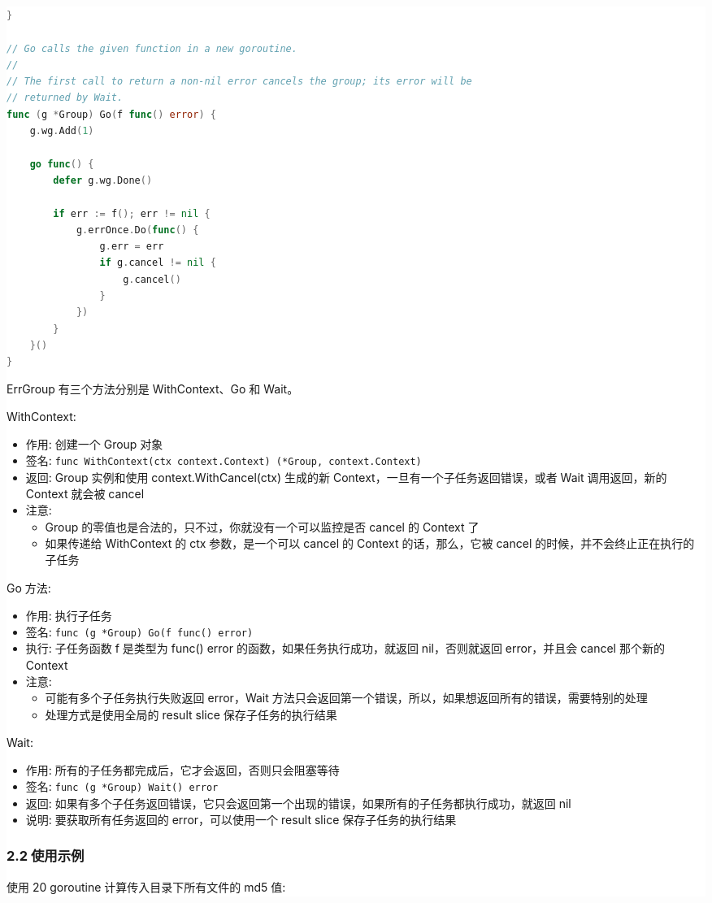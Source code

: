 ```go
}

// Go calls the given function in a new goroutine.
//
// The first call to return a non-nil error cancels the group; its error will be
// returned by Wait.
func (g *Group) Go(f func() error) {
	g.wg.Add(1)

	go func() {
		defer g.wg.Done()

		if err := f(); err != nil {
			g.errOnce.Do(func() {
				g.err = err
				if g.cancel != nil {
					g.cancel()
				}
			})
		}
	}()
}
```

ErrGroup 有三个方法分别是 WithContext、Go 和 Wait。

WithContext:
- 作用: 创建一个 Group 对象
- 签名: `func WithContext(ctx context.Context) (*Group, context.Context)`
- 返回: Group 实例和使用 context.WithCancel(ctx) 生成的新 Context，一旦有一个子任务返回错误，或者 Wait 调用返回，新的 Context 就会被 cancel
- 注意:
    - Group 的零值也是合法的，只不过，你就没有一个可以监控是否 cancel 的 Context 了
    - 如果传递给 WithContext 的 ctx 参数，是一个可以 cancel 的 Context 的话，那么，它被 cancel 的时候，并不会终止正在执行的子任务

Go 方法:
- 作用: 执行子任务
- 签名: `func (g *Group) Go(f func() error)`
- 执行: 子任务函数 f 是类型为 func() error 的函数，如果任务执行成功，就返回 nil，否则就返回 error，并且会 cancel 那个新的 Context
- 注意: 
    - 可能有多个子任务执行失败返回 error，Wait 方法只会返回第一个错误，所以，如果想返回所有的错误，需要特别的处理
    - 处理方式是使用全局的 result slice 保存子任务的执行结果

Wait:
- 作用: 所有的子任务都完成后，它才会返回，否则只会阻塞等待
- 签名: `func (g *Group) Wait() error`
- 返回: 如果有多个子任务返回错误，它只会返回第一个出现的错误，如果所有的子任务都执行成功，就返回 nil
- 说明: 要获取所有任务返回的 error，可以使用一个 result slice 保存子任务的执行结果

### 2.2 使用示例
使用 20 goroutine 计算传入目录下所有文件的 md5 值:
